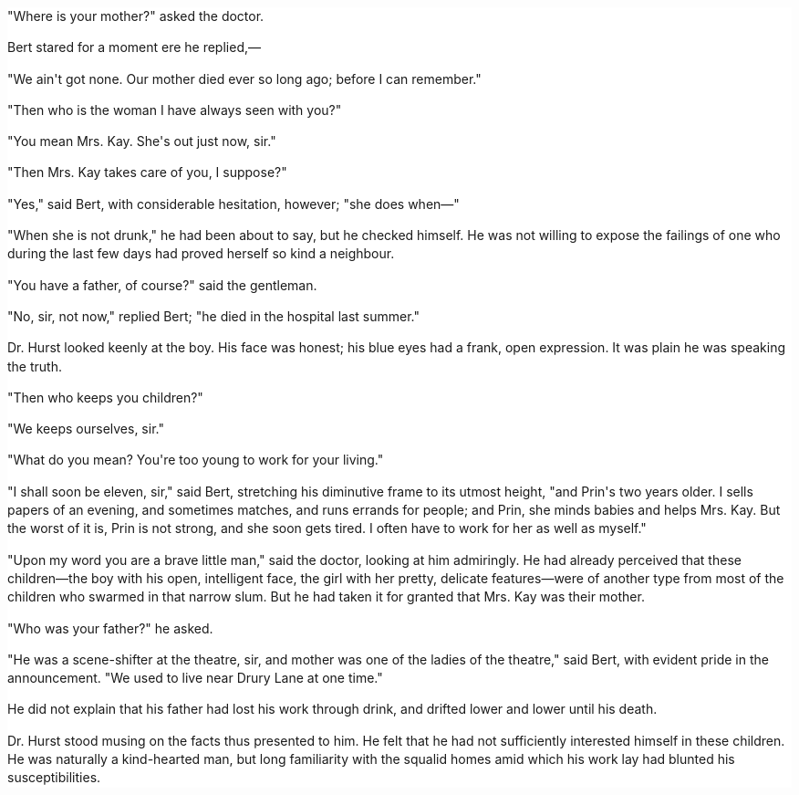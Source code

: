 "Where is your mother?" asked the doctor.

Bert stared for a moment ere he replied,—

"We ain't got none. Our mother died ever so long ago; before I can
remember."

"Then who is the woman I have always seen with you?"

"You mean Mrs. Kay. She's out just now, sir."

"Then Mrs. Kay takes care of you, I suppose?"

"Yes," said Bert, with considerable hesitation, however; "she does
when—"

"When she is not drunk," he had been about to say, but he checked
himself. He was not willing to expose the failings of one who during
the last few days had proved herself so kind a neighbour.

"You have a father, of course?" said the gentleman.

"No, sir, not now," replied Bert; "he died in the hospital last summer."

Dr. Hurst looked keenly at the boy. His face was honest; his blue eyes
had a frank, open expression. It was plain he was speaking the truth.

"Then who keeps you children?"

"We keeps ourselves, sir."

"What do you mean? You're too young to work for your living."

"I shall soon be eleven, sir," said Bert, stretching his diminutive
frame to its utmost height, "and Prin's two years older. I sells papers
of an evening, and sometimes matches, and runs errands for people; and
Prin, she minds babies and helps Mrs. Kay. But the worst of it is, Prin
is not strong, and she soon gets tired. I often have to work for her as
well as myself."

"Upon my word you are a brave little man," said the doctor, looking at
him admiringly. He had already perceived that these children—the boy
with his open, intelligent face, the girl with her pretty, delicate
features—were of another type from most of the children who swarmed in
that narrow slum. But he had taken it for granted that Mrs. Kay was
their mother.

"Who was your father?" he asked.

"He was a scene-shifter at the theatre, sir, and mother was one of
the ladies of the theatre," said Bert, with evident pride in the
announcement. "We used to live near Drury Lane at one time."

He did not explain that his father had lost his work through drink, and
drifted lower and lower until his death.

Dr. Hurst stood musing on the facts thus presented to him. He felt that
he had not sufficiently interested himself in these children. He was
naturally a kind-hearted man, but long familiarity with the squalid
homes amid which his work lay had blunted his susceptibilities.

